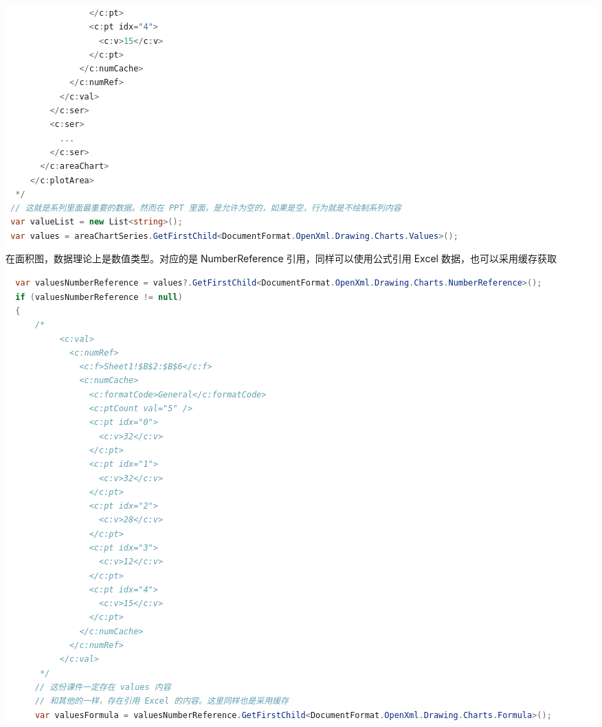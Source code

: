 ```csharp
                 </c:pt>
                 <c:pt idx="4">
                   <c:v>15</c:v>
                 </c:pt>
               </c:numCache>
             </c:numRef>
           </c:val>
         </c:ser>
         <c:ser>
           ...
         </c:ser>
       </c:areaChart>
     </c:plotArea>
  */
 // 这就是系列里面最重要的数据。然而在 PPT 里面，是允许为空的，如果是空，行为就是不绘制系列内容
 var valueList = new List<string>();
 var values = areaChartSeries.GetFirstChild<DocumentFormat.OpenXml.Drawing.Charts.Values>();
```

在面积图，数据理论上是数值类型。对应的是 NumberReference 引用，同样可以使用公式引用 Excel 数据，也可以采用缓存获取

```csharp
  var valuesNumberReference = values?.GetFirstChild<DocumentFormat.OpenXml.Drawing.Charts.NumberReference>();
  if (valuesNumberReference != null)
  {
      /*
           <c:val>
             <c:numRef>
               <c:f>Sheet1!$B$2:$B$6</c:f>
               <c:numCache>
                 <c:formatCode>General</c:formatCode>
                 <c:ptCount val="5" />
                 <c:pt idx="0">
                   <c:v>32</c:v>
                 </c:pt>
                 <c:pt idx="1">
                   <c:v>32</c:v>
                 </c:pt>
                 <c:pt idx="2">
                   <c:v>28</c:v>
                 </c:pt>
                 <c:pt idx="3">
                   <c:v>12</c:v>
                 </c:pt>
                 <c:pt idx="4">
                   <c:v>15</c:v>
                 </c:pt>
               </c:numCache>
             </c:numRef>
           </c:val>
       */
      // 这份课件一定存在 values 内容
      // 和其他的一样，存在引用 Excel 的内容。这里同样也是采用缓存
      var valuesFormula = valuesNumberReference.GetFirstChild<DocumentFormat.OpenXml.Drawing.Charts.Formula>();
```
